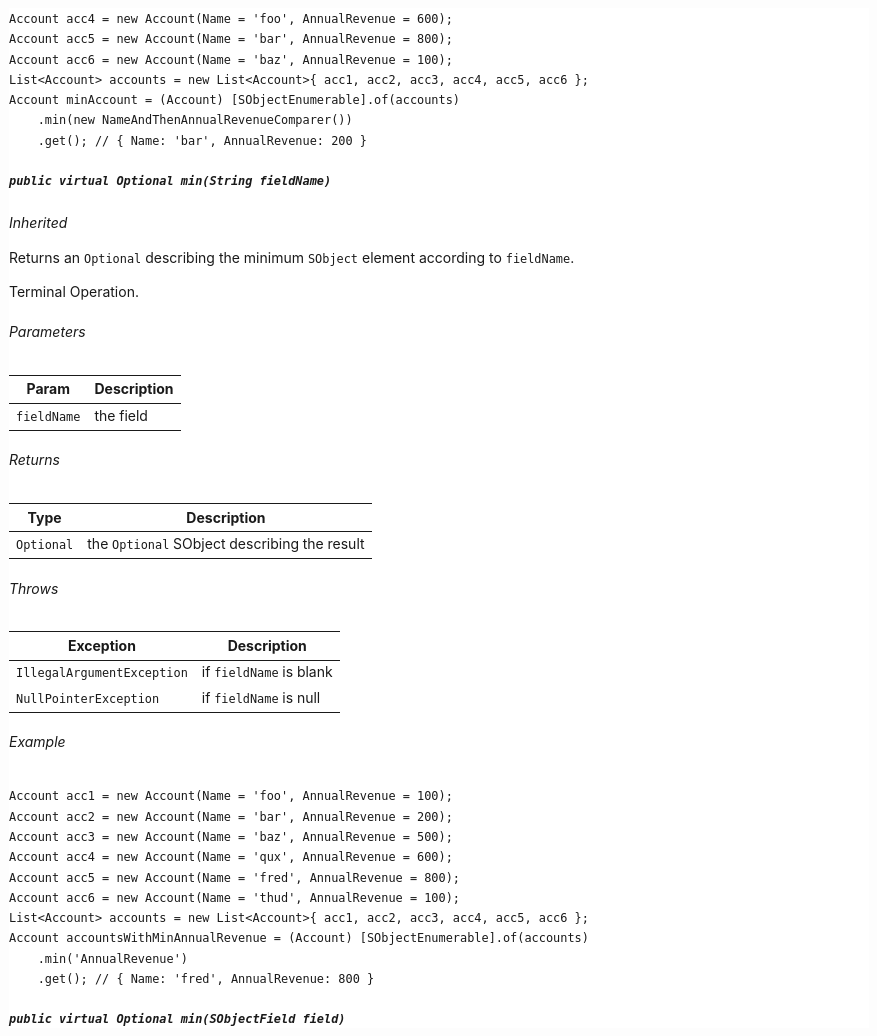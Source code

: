 ```apex
Account acc4 = new Account(Name = 'foo', AnnualRevenue = 600);
Account acc5 = new Account(Name = 'bar', AnnualRevenue = 800);
Account acc6 = new Account(Name = 'baz', AnnualRevenue = 100);
List<Account> accounts = new List<Account>{ acc1, acc2, acc3, acc4, acc5, acc6 };
Account minAccount = (Account) [SObjectEnumerable].of(accounts)
    .min(new NameAndThenAnnualRevenueComparer())
    .get(); // { Name: 'bar', AnnualRevenue: 200 }
```


##### `public virtual Optional min(String fieldName)`

*Inherited*


Returns an `Optional` describing the minimum `SObject` element according to `fieldName`. <p>Terminal Operation.</p>

###### Parameters

|Param|Description|
|---|---|
|`fieldName`|the field|

###### Returns

|Type|Description|
|---|---|
|`Optional`|the `Optional` SObject describing the result|

###### Throws

|Exception|Description|
|---|---|
|`IllegalArgumentException`|if `fieldName` is blank|
|`NullPointerException`|if `fieldName` is null|

###### Example
```apex
Account acc1 = new Account(Name = 'foo', AnnualRevenue = 100);
Account acc2 = new Account(Name = 'bar', AnnualRevenue = 200);
Account acc3 = new Account(Name = 'baz', AnnualRevenue = 500);
Account acc4 = new Account(Name = 'qux', AnnualRevenue = 600);
Account acc5 = new Account(Name = 'fred', AnnualRevenue = 800);
Account acc6 = new Account(Name = 'thud', AnnualRevenue = 100);
List<Account> accounts = new List<Account>{ acc1, acc2, acc3, acc4, acc5, acc6 };
Account accountsWithMinAnnualRevenue = (Account) [SObjectEnumerable].of(accounts)
    .min('AnnualRevenue')
    .get(); // { Name: 'fred', AnnualRevenue: 800 }
```


##### `public virtual Optional min(SObjectField field)`
